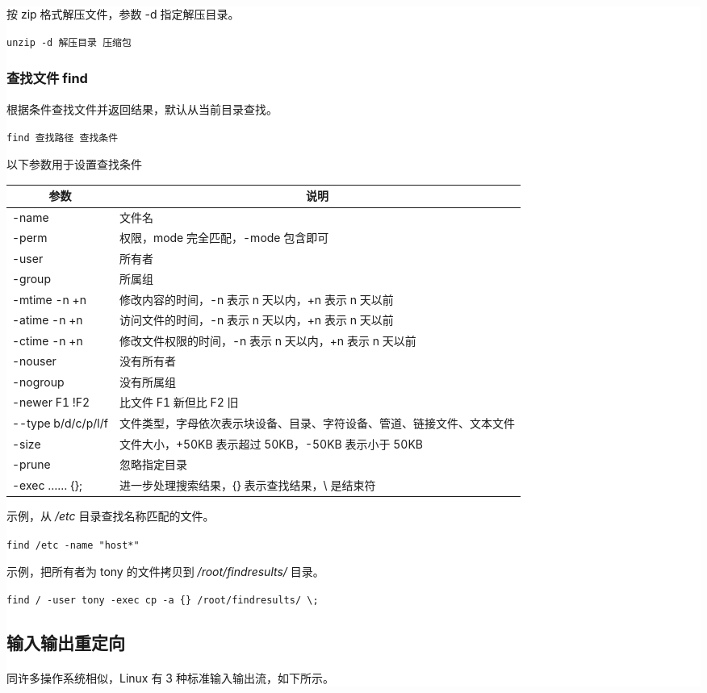 按 zip 格式解压文件，参数 -d 指定解压目录。

```
unzip -d 解压目录 压缩包
```

### 查找文件 find

根据条件查找文件并返回结果，默认从当前目录查找。

```
find 查找路径 查找条件
```

以下参数用于设置查找条件

| 参数               | 说明                                                         |
| ------------------ | ------------------------------------------------------------ |
| -name              | 文件名                                                       |
| -perm              | 权限，mode 完全匹配，-mode 包含即可                          |
| -user              | 所有者                                                       |
| -group             | 所属组                                                       |
| -mtime -n +n       | 修改内容的时间，-n 表示 n 天以内，+n 表示 n 天以前           |
| -atime -n +n       | 访问文件的时间，-n 表示 n 天以内，+n 表示 n 天以前           |
| -ctime -n +n       | 修改文件权限的时间，-n 表示 n 天以内，+n 表示 n 天以前       |
| -nouser            | 没有所有者                                                   |
| -nogroup           | 没有所属组                                                   |
| -newer F1 !F2      | 比文件 F1 新但比 F2 旧                                       |
| --type b/d/c/p/l/f | 文件类型，字母依次表示块设备、目录、字符设备、管道、链接文件、文本文件 |
| -size              | 文件大小，+50KB 表示超过 50KB，-50KB 表示小于 50KB           |
| -prune             | 忽略指定目录                                                 |
| -exec …… {}\;      | 进一步处理搜索结果，{} 表示查找结果，\ 是结束符              |

示例，从 */etc* 目录查找名称匹配的文件。

```
find /etc -name "host*"
```

示例，把所有者为 tony 的文件拷贝到 */root/findresults/* 目录。

```
find / -user tony -exec cp -a {} /root/findresults/ \;
```

## 输入输出重定向

同许多操作系统相似，Linux 有 3 种标准输入输出流，如下所示。
